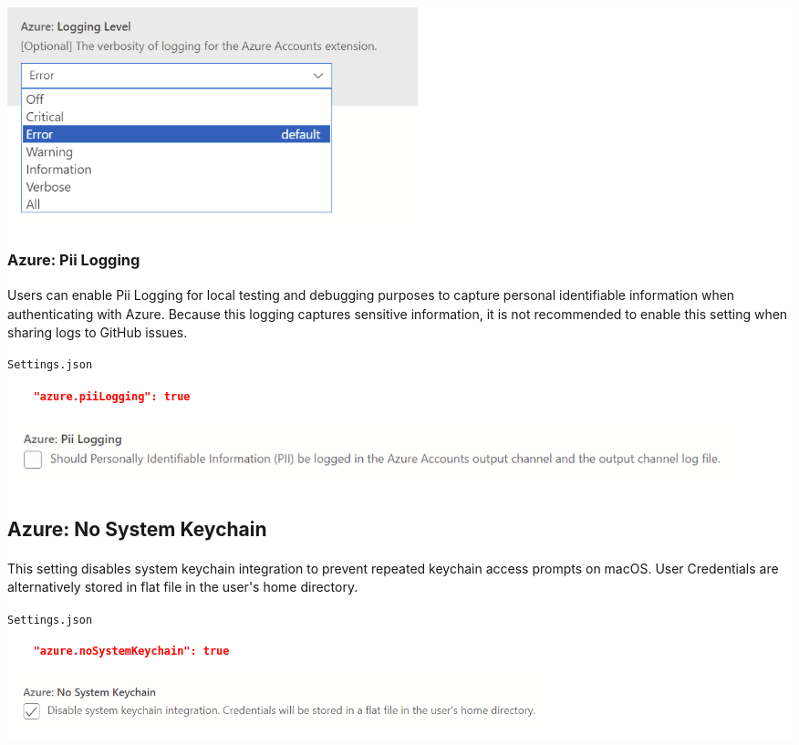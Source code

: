 <img src=".\logging-level.png" width="450" />


### Azure: Pii Logging

Users can enable Pii Logging for local testing and debugging purposes to capture personal identifiable information when authenticating with Azure. Because this logging captures sensitive information, it is not recommended to enable this setting when sharing logs to GitHub issues.

`Settings.json`
```json
    "azure.piiLogging": true
```
<img src=".\PiiLogging.png" width="800" />


## Azure: No System Keychain

This setting disables system keychain integration to prevent repeated keychain access prompts on macOS. User Credentials are alternatively stored in flat file in the user's home directory.

`Settings.json`
```json
    "azure.noSystemKeychain": true
```
<img src=".\keychain.png" width="600" />
